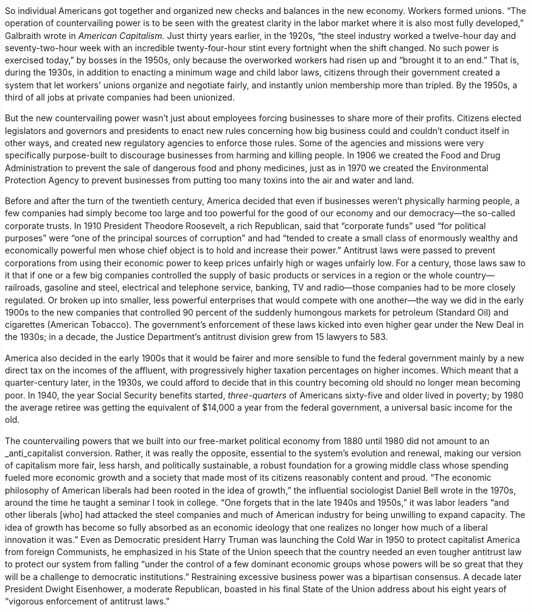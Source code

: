 So individual Americans got together and organized new checks and balances in the new economy. Workers formed unions. “The operation of countervailing power is to be seen with the greatest clarity in the labor market where it is also most fully developed,” Galbraith wrote in _American Capitalism._ Just thirty years earlier, in the 1920s, “the steel industry worked a twelve-hour day and seventy-two-hour week with an incredible twenty-four-hour stint every fortnight when the shift changed. No such power is exercised today,” by bosses in the 1950s, only because the overworked workers had risen up and “brought it to an end.” That is, during the 1930s, in addition to enacting a minimum wage and child labor laws, citizens through their government created a system that let workers’ unions organize and negotiate fairly, and instantly union membership more than tripled. By the 1950s, a third of all jobs at private companies had been unionized.

But the new countervailing power wasn’t just about employees forcing businesses to share more of their profits. Citizens elected legislators and governors and presidents to enact new rules concerning how big business could and couldn’t conduct itself in other ways, and created new regulatory agencies to enforce those rules. Some of the agencies and missions were very specifically purpose-built to discourage businesses from harming and killing people. In 1906 we created the Food and Drug Administration to prevent the sale of dangerous food and phony medicines, just as in 1970 we created the Environmental Protection Agency to prevent businesses from putting too many toxins into the air and water and land.

Before and after the turn of the twentieth century, America decided that even if businesses weren’t physically harming people, a few companies had simply become too large and too powerful for the good of our economy and our democracy—the so-called corporate trusts. In 1910 President Theodore Roosevelt, a rich Republican, said that “corporate funds” used “for political purposes” were “one of the principal sources of corruption” and had “tended to create a small class of enormously wealthy and economically powerful men whose chief object is to hold and increase their power.” Antitrust laws were passed to prevent corporations from using their economic power to keep prices unfairly high or wages unfairly low. For a century, those laws saw to it that if one or a few big companies controlled the supply of basic products or services in a region or the whole country—railroads, gasoline and steel, electrical and telephone service, banking, TV and radio—those companies had to be more closely regulated. Or broken up into smaller, less powerful enterprises that would compete with one another—the way we did in the early 1900s to the new companies that controlled 90 percent of the suddenly humongous markets for petroleum (Standard Oil) and cigarettes (American Tobacco). The government’s enforcement of these laws kicked into even higher gear under the New Deal in the 1930s; in a decade, the Justice Department’s antitrust division grew from 15 lawyers to 583.

America also decided in the early 1900s that it would be fairer and more sensible to fund the federal government mainly by a new direct tax on the incomes of the affluent, with progressively higher taxation percentages on higher incomes. Which meant that a quarter-century later, in the 1930s, we could afford to decide that in this country becoming old should no longer mean becoming poor. In 1940, the year Social Security benefits started, _three-quarters_ of Americans sixty-five and older lived in poverty; by 1980 the average retiree was getting the equivalent of $14,000 a year from the federal government, a universal basic income for the old.

The countervailing powers that we built into our free-market political economy from 1880 until 1980 did not amount to an _anti_capitalist conversion. Rather, it was really the opposite, essential to the system’s evolution and renewal, making our version of capitalism more fair, less harsh, and politically sustainable, a robust foundation for a growing middle class whose spending fueled more economic growth and a society that made most of its citizens reasonably content and proud. “The economic philosophy of American liberals had been rooted in the idea of growth,” the influential sociologist Daniel Bell wrote in the 1970s, around the time he taught a seminar I took in college. “One forgets that in the late 1940s and 1950s,” it was labor leaders “and other liberals [who] had attacked the steel companies and much of American industry for being unwilling to expand capacity. The idea of growth has become so fully absorbed as an economic ideology that one realizes no longer how much of a liberal innovation it was.” Even as Democratic president Harry Truman was launching the Cold War in 1950 to protect capitalist America from foreign Communists, he emphasized in his State of the Union speech that the country needed an even tougher antitrust law to protect our system from falling “under the control of a few dominant economic groups whose powers will be so great that they will be a challenge to democratic institutions.” Restraining excessive business power was a bipartisan consensus. A decade later President Dwight Eisenhower, a moderate Republican, boasted in his final State of the Union address about his eight years of “vigorous enforcement of antitrust laws.”
